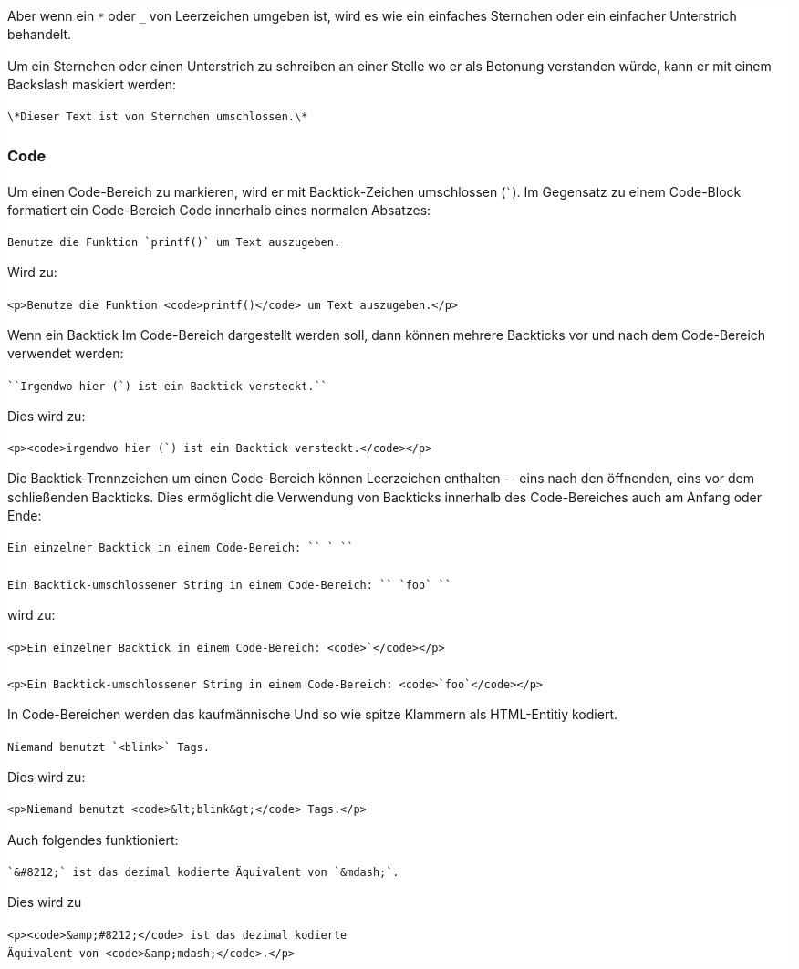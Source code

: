 Aber wenn ein `*` oder `_` von Leerzeichen umgeben ist, wird es wie ein
einfaches Sternchen oder ein einfacher Unterstrich behandelt.

Um ein Sternchen oder einen Unterstrich zu schreiben an einer Stelle wo
er als Betonung verstanden würde, kann er mit einem Backslash maskiert
werden:

    \*Dieser Text ist von Sternchen umschlossen.\*

<a id="code"></a>
### Code
Um einen Code-Bereich zu markieren, wird er mit Backtick-Zeichen
umschlossen (`` ` ``). Im Gegensatz zu einem Code-Block formatiert ein
Code-Bereich Code innerhalb eines normalen Absatzes:

    Benutze die Funktion `printf()` um Text auszugeben.

Wird zu:

    <p>Benutze die Funktion <code>printf()</code> um Text auszugeben.</p>

Wenn ein Backtick Im Code-Bereich dargestellt werden soll, dann können
mehrere Backticks vor und nach dem Code-Bereich verwendet werden:

    ``Irgendwo hier (`) ist ein Backtick versteckt.``

Dies wird zu:

    <p><code>irgendwo hier (`) ist ein Backtick versteckt.</code></p>

Die Backtick-Trennzeichen um einen Code-Bereich können Leerzeichen enthalten --
eins nach den öffnenden, eins vor dem schließenden Backticks. Dies ermöglicht
die Verwendung von Backticks innerhalb des Code-Bereiches auch am Anfang oder
Ende:

	Ein einzelner Backtick in einem Code-Bereich: `` ` ``

	Ein Backtick-umschlossener String in einem Code-Bereich: `` `foo` ``

wird zu:

	<p>Ein einzelner Backtick in einem Code-Bereich: <code>`</code></p>

	<p>Ein Backtick-umschlossener String in einem Code-Bereich: <code>`foo`</code></p>

In Code-Bereichen werden das kaufmännische Und so wie spitze Klammern
als HTML-Entitiy kodiert.

    Niemand benutzt `<blink>` Tags.

Dies wird zu:

    <p>Niemand benutzt <code>&lt;blink&gt;</code> Tags.</p>

Auch folgendes funktioniert:

    `&#8212;` ist das dezimal kodierte Äquivalent von `&mdash;`.

Dies wird zu

    <p><code>&amp;#8212;</code> ist das dezimal kodierte
    Äquivalent von <code>&amp;mdash;</code>.</p>
